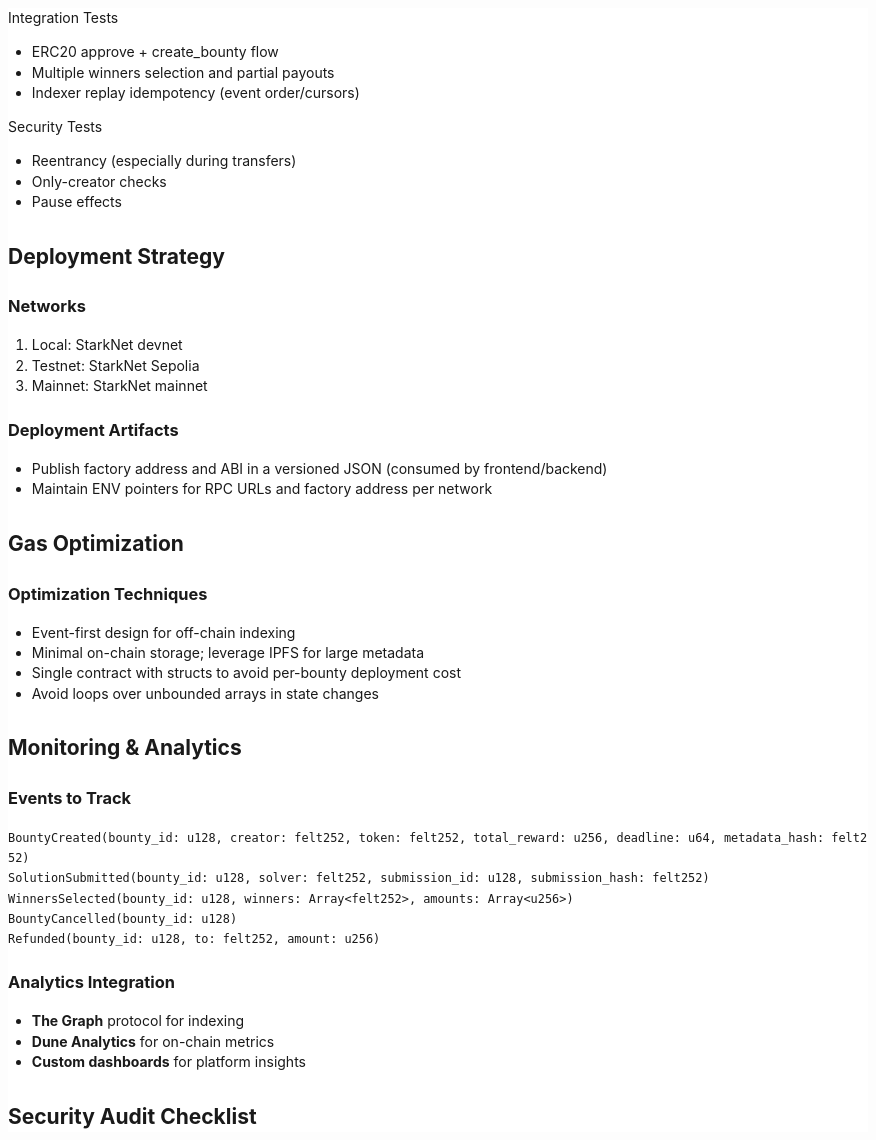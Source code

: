 Integration Tests
- ERC20 approve + create_bounty flow
- Multiple winners selection and partial payouts
- Indexer replay idempotency (event order/cursors)

Security Tests
- Reentrancy (especially during transfers)
- Only-creator checks
- Pause effects

## Deployment Strategy

### Networks
1. Local: StarkNet devnet
2. Testnet: StarkNet Sepolia
3. Mainnet: StarkNet mainnet

### Deployment Artifacts
- Publish factory address and ABI in a versioned JSON (consumed by frontend/backend)
- Maintain ENV pointers for RPC URLs and factory address per network

## Gas Optimization

### Optimization Techniques
- Event-first design for off-chain indexing
- Minimal on-chain storage; leverage IPFS for large metadata
- Single contract with structs to avoid per-bounty deployment cost
- Avoid loops over unbounded arrays in state changes

## Monitoring & Analytics

### Events to Track
```text
BountyCreated(bounty_id: u128, creator: felt252, token: felt252, total_reward: u256, deadline: u64, metadata_hash: felt252)
SolutionSubmitted(bounty_id: u128, solver: felt252, submission_id: u128, submission_hash: felt252)
WinnersSelected(bounty_id: u128, winners: Array<felt252>, amounts: Array<u256>)
BountyCancelled(bounty_id: u128)
Refunded(bounty_id: u128, to: felt252, amount: u256)
```

### Analytics Integration
- **The Graph** protocol for indexing
- **Dune Analytics** for on-chain metrics
- **Custom dashboards** for platform insights

## Security Audit Checklist
